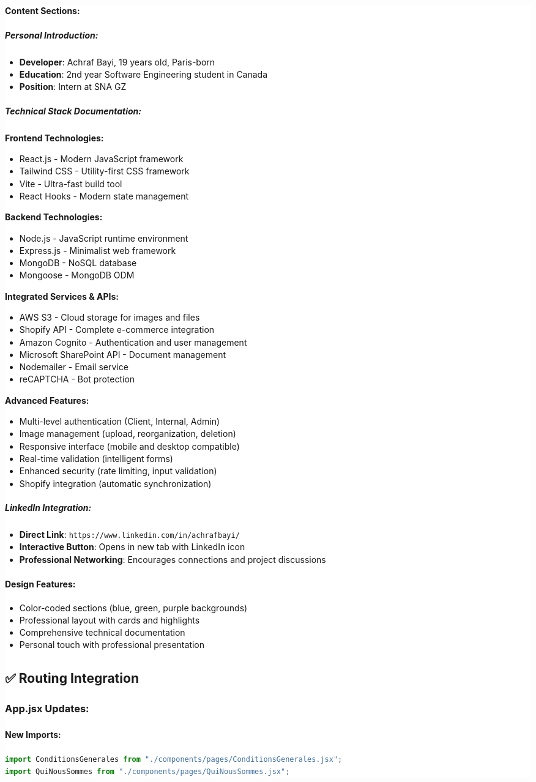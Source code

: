 #### **Content Sections:**

##### **Personal Introduction:**
- **Developer**: Achraf Bayi, 19 years old, Paris-born
- **Education**: 2nd year Software Engineering student in Canada
- **Position**: Intern at SNA GZ

##### **Technical Stack Documentation:**

**Frontend Technologies:**
- React.js - Modern JavaScript framework
- Tailwind CSS - Utility-first CSS framework
- Vite - Ultra-fast build tool
- React Hooks - Modern state management

**Backend Technologies:**
- Node.js - JavaScript runtime environment
- Express.js - Minimalist web framework
- MongoDB - NoSQL database
- Mongoose - MongoDB ODM

**Integrated Services & APIs:**
- AWS S3 - Cloud storage for images and files
- Shopify API - Complete e-commerce integration
- Amazon Cognito - Authentication and user management
- Microsoft SharePoint API - Document management
- Nodemailer - Email service
- reCAPTCHA - Bot protection

**Advanced Features:**
- Multi-level authentication (Client, Internal, Admin)
- Image management (upload, reorganization, deletion)
- Responsive interface (mobile and desktop compatible)
- Real-time validation (intelligent forms)
- Enhanced security (rate limiting, input validation)
- Shopify integration (automatic synchronization)

##### **LinkedIn Integration:**
- **Direct Link**: `https://www.linkedin.com/in/achrafbayi/`
- **Interactive Button**: Opens in new tab with LinkedIn icon
- **Professional Networking**: Encourages connections and project discussions

#### **Design Features:**
- Color-coded sections (blue, green, purple backgrounds)
- Professional layout with cards and highlights
- Comprehensive technical documentation
- Personal touch with professional presentation

## ✅ **Routing Integration**

### **App.jsx Updates:**

#### **New Imports:**
```javascript
import ConditionsGenerales from "./components/pages/ConditionsGenerales.jsx";
import QuiNousSommes from "./components/pages/QuiNousSommes.jsx";
```
